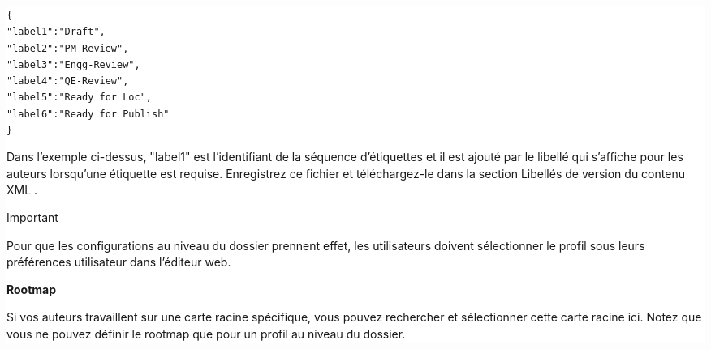 ```
{
"label1":"Draft",
"label2":"PM-Review",
"label3":"Engg-Review",
"label4":"QE-Review",
"label5":"Ready for Loc",
"label6":"Ready for Publish"
}
```

Dans l’exemple ci-dessus, &quot;label1&quot; est l’identifiant de la séquence d’étiquettes et il est ajouté par le libellé qui s’affiche pour les auteurs lorsqu’une étiquette est requise. Enregistrez ce fichier et téléchargez-le dans la section Libellés de version du contenu XML .

>[!IMPORTANT]
>
> Pour que les configurations au niveau du dossier prennent effet, les utilisateurs doivent sélectionner le profil sous leurs préférences utilisateur dans l’éditeur web.

**Rootmap**

Si vos auteurs travaillent sur une carte racine spécifique, vous pouvez rechercher et sélectionner cette carte racine ici. Notez que vous ne pouvez définir le rootmap que pour un profil au niveau du dossier.

